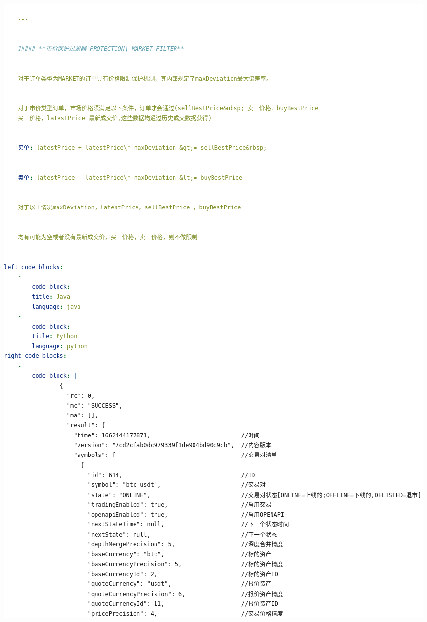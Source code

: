 ```yaml

    ---


    ##### **市价保护过滤器 PROTECTION\_MARKET FILTER**


    对于订单类型为MARKET的订单具有价格限制保护机制，其内部规定了maxDeviation最大偏差率。


    对于市价类型订单，市场价格须满足以下条件，订单才会通过(sellBestPrice&nbsp; 卖一价格，buyBestPrice
    买一价格，latestPrice 最新成交价,这些数据均通过历史成交数据获得)


    买单: latestPrice + latestPrice\* maxDeviation &gt;= sellBestPrice&nbsp;


    卖单: latestPrice - latestPrice\* maxDeviation &lt;= buyBestPrice


    对于以上情况maxDeviation，latestPrice，sellBestPrice ，buyBestPrice


    均有可能为空或者没有最新成交价，买一价格，卖一价格，则不做限制


left_code_blocks:
    -
        code_block:
        title: Java
        language: java
    -
        code_block:
        title: Python
        language: python
right_code_blocks:
    -
        code_block: |-
                {
                  "rc": 0,
                  "mc": "SUCCESS",
                  "ma": [],
                  "result": {
                    "time": 1662444177871,                          //时间
                    "version": "7cd2cfab0dc979339f1de904bd90c9cb",  //内容版本
                    "symbols": [                                    //交易对清单
                      {
                        "id": 614,                                  //ID
                        "symbol": "btc_usdt",                       //交易对
                        "state": "ONLINE",                          //交易对状态[ONLINE=上线的;OFFLINE=下线的,DELISTED=退市]
                        "tradingEnabled": true,                     //启用交易
                        "openapiEnabled": true,                     //启用OPENAPI
                        "nextStateTime": null,                      //下一个状态时间
                        "nextState": null,                          //下一个状态
                        "depthMergePrecision": 5,                   //深度合并精度
                        "baseCurrency": "btc",                      //标的资产
                        "baseCurrencyPrecision": 5,                 //标的资产精度
                        "baseCurrencyId": 2,                        //标的资产ID
                        "quoteCurrency": "usdt",                    //报价资产
                        "quoteCurrencyPrecision": 6,                //报价资产精度
                        "quoteCurrencyId": 11,                      //报价资产ID
                        "pricePrecision": 4,                        //交易价格精度
```